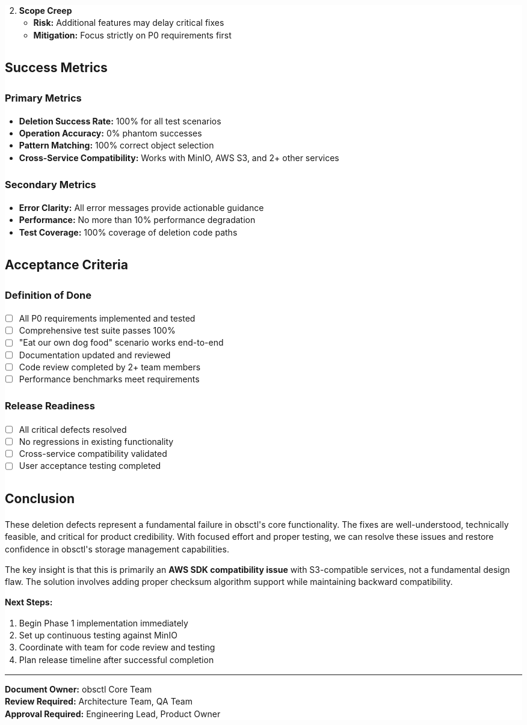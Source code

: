 2. **Scope Creep**
   - **Risk:** Additional features may delay critical fixes
   - **Mitigation:** Focus strictly on P0 requirements first

## Success Metrics

### Primary Metrics
- **Deletion Success Rate:** 100% for all test scenarios
- **Operation Accuracy:** 0% phantom successes
- **Pattern Matching:** 100% correct object selection
- **Cross-Service Compatibility:** Works with MinIO, AWS S3, and 2+ other services

### Secondary Metrics
- **Error Clarity:** All error messages provide actionable guidance
- **Performance:** No more than 10% performance degradation
- **Test Coverage:** 100% coverage of deletion code paths

## Acceptance Criteria

### Definition of Done
- [ ] All P0 requirements implemented and tested
- [ ] Comprehensive test suite passes 100%
- [ ] "Eat our own dog food" scenario works end-to-end
- [ ] Documentation updated and reviewed
- [ ] Code review completed by 2+ team members
- [ ] Performance benchmarks meet requirements

### Release Readiness
- [ ] All critical defects resolved
- [ ] No regressions in existing functionality
- [ ] Cross-service compatibility validated
- [ ] User acceptance testing completed

## Conclusion

These deletion defects represent a fundamental failure in obsctl's core functionality. The fixes are well-understood, technically feasible, and critical for product credibility. With focused effort and proper testing, we can resolve these issues and restore confidence in obsctl's storage management capabilities.

The key insight is that this is primarily an **AWS SDK compatibility issue** with S3-compatible services, not a fundamental design flaw. The solution involves adding proper checksum algorithm support while maintaining backward compatibility.

**Next Steps:**
1. Begin Phase 1 implementation immediately
2. Set up continuous testing against MinIO
3. Coordinate with team for code review and testing
4. Plan release timeline after successful completion

---

**Document Owner:** obsctl Core Team  
**Review Required:** Architecture Team, QA Team  
**Approval Required:** Engineering Lead, Product Owner 